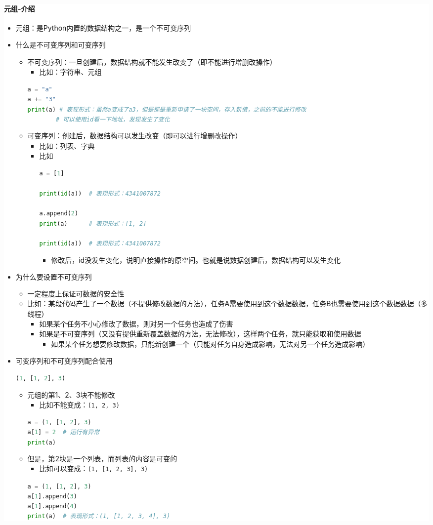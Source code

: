 


#### 元组-介绍
- 元组：是Python内置的数据结构之一，是一个不可变序列
- 什么是不可变序列和可变序列
  - 不可变序列：一旦创建后，数据结构就不能发生改变了（即不能进行增删改操作）
    - 比如：字符串、元组
    ```py
    a = "a"
    a += "3"
    print(a) # 表现形式：虽然a变成了a3，但是那是重新申请了一块空间，存入新值，之前的不能进行修改
            # 可以使用id看一下地址，发现发生了变化
    ```
  - 可变序列：创建后，数据结构可以发生改变（即可以进行增删改操作）
    - 比如：列表、字典
    - 比如
      ```py
      a = [1]

      print(id(a))  # 表现形式：4341007872

      a.append(2)
      print(a)      # 表现形式：[1, 2]

      print(id(a))  # 表现形式：4341007872
      ```
      - 修改后，id没发生变化，说明直接操作的原空间。也就是说数据创建后，数据结构可以发生变化



- 为什么要设置不可变序列
  - 一定程度上保证可数据的安全性
  - 比如：某段代码产生了一个数据（不提供修改数据的方法），任务A需要使用到这个数据数据，任务B也需要使用到这个数据数据（多线程）
    - 如果某个任务不小心修改了数据，则对另一个任务也造成了伤害
    - 如果是不可变序列（又没有提供重新覆盖数据的方法，无法修改），这样两个任务，就只能获取和使用数据
      - 如果某个任务想要修改数据，只能新创建一个（只能对任务自身造成影响，无法对另一个任务造成影响）


- 可变序列和不可变序列配合使用
  ```py
  (1, [1, 2], 3)
  ```
  - 元组的第1、2、3块不能修改
    - 比如不能变成：`(1, 2, 3)`
    ```py
    a = (1, [1, 2], 3)
    a[1] = 2  # 运行有异常
    print(a)
    ```
  - 但是，第2块是一个列表，而列表的内容是可变的
    - 比如可以变成：`(1, [1, 2, 3], 3)`
    ```py
    a = (1, [1, 2], 3)
    a[1].append(3)
    a[1].append(4)
    print(a)  # 表现形式：(1, [1, 2, 3, 4], 3)
    ```
